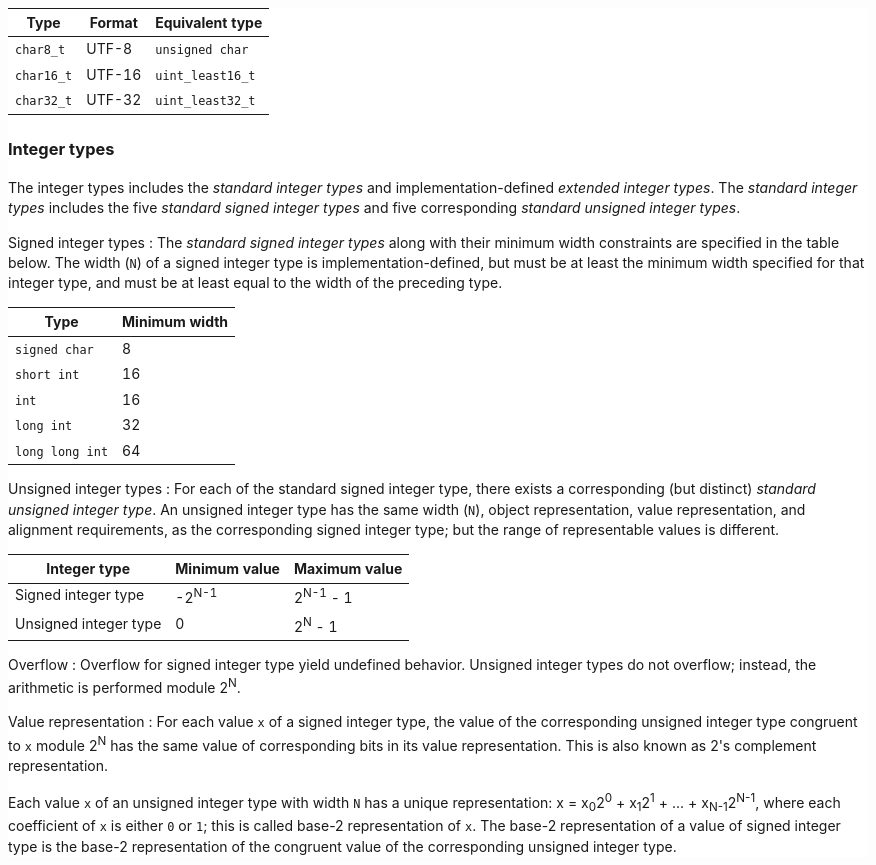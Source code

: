   | Type       | Format | Equivalent type  |
  | ---------- | ------ | ---------------- |
  | `char8_t`  | UTF-8  | `unsigned char`  |
  | `char16_t` | UTF-16 | `uint_least16_t` |
  | `char32_t` | UTF-32 | `uint_least32_t` |

### Integer types

The integer types includes the *standard integer types* and implementation-defined *extended integer types*. The *standard integer types* includes the five *standard signed integer types* and five corresponding *standard unsigned integer types*.

Signed integer types
: The *standard signed integer types* along with their minimum width constraints are specified in the table below. The width (`N`) of a signed integer type is implementation-defined, but must be at least the minimum width specified for that integer type, and must be at least equal to the width of the preceding type.

  | Type            | Minimum width |
  | --------------- | ------------- |
  | `signed char`   | 8             |
  | `short int`     | 16            |
  | `int`           | 16            |
  | `long int`      | 32            |
  | `long long int` | 64            |

Unsigned integer types
: For each of the standard signed integer type, there exists a corresponding (but distinct) *standard unsigned integer type*. An unsigned integer type has the same width (`N`), object representation, value representation, and alignment requirements, as the corresponding signed integer type; but the range of representable values is different.

  | Integer type          | Minimum value    | Maximum value       |
  | --------------------- | ---------------- | ------------------- |
  | Signed integer type   | -2<sup>N-1</sup> | 2<sup>N-1</sup> - 1 |
  | Unsigned integer type | 0                | 2<sup>N</sup> - 1   |

Overflow
: Overflow for signed integer type yield undefined behavior. Unsigned integer types do not overflow; instead, the arithmetic is performed module 2<sup>N</sup>.

Value representation
: For each value `x` of a signed integer type, the value of the corresponding unsigned integer type congruent to `x` module 2<sup>N</sup> has the same value of corresponding bits in its value representation. This is also known as 2's complement representation.

  Each value `x` of an unsigned integer type with width `N` has a unique representation: x = x<sub>0</sub>2<sup>0</sup> + x<sub>1</sub>2<sup>1</sup> + ... + x<sub>N-1</sub>2<sup>N-1</sup>, where each coefficient of `x` is either `0` or `1`; this is called base-2 representation of `x`. The base-2 representation of a value of signed integer type is the base-2 representation of the congruent value of the corresponding unsigned integer type.
